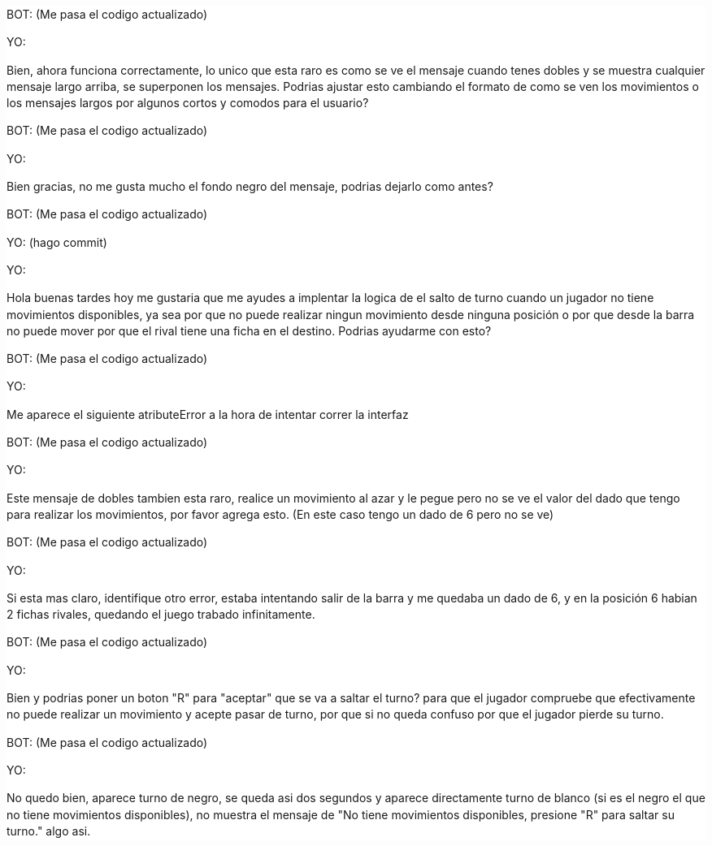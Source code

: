 BOT: (Me pasa el codigo actualizado)    

YO:

Bien, ahora funciona correctamente, lo unico que esta raro es como se ve el mensaje cuando tenes dobles y se muestra cualquier mensaje largo arriba, se superponen los mensajes. Podrias ajustar esto cambiando el formato de como se ven los movimientos o los mensajes largos por algunos cortos y comodos para el usuario? 

BOT: (Me pasa el codigo actualizado)

YO:

Bien gracias, no me gusta mucho el fondo negro del mensaje, podrias dejarlo como antes?

BOT: (Me pasa el codigo actualizado)

YO: (hago commit) 

YO: 

Hola buenas tardes hoy me gustaria que me ayudes a implentar la logica de el salto de turno cuando un jugador no tiene movimientos disponibles, ya sea por que no puede realizar ningun movimiento desde ninguna posición o por que desde la barra no puede mover por que el rival tiene una ficha en el destino. Podrias ayudarme con esto?  

BOT: (Me pasa el codigo actualizado)

YO:

Me aparece el siguiente atributeError a la hora de intentar correr la interfaz 

BOT: (Me pasa el codigo actualizado)

YO:

Este mensaje de dobles tambien esta raro, realice un movimiento al azar y le pegue pero no se ve el valor del dado que tengo para realizar los movimientos, por favor agrega esto. (En este caso tengo un dado de 6 pero no se ve)

BOT: (Me pasa el codigo actualizado)

YO:

Si esta mas claro, identifique otro error, estaba intentando salir de la barra y me quedaba un dado de 6, y en la posición 6 habian 2 fichas rivales, quedando el juego trabado infinitamente. 

BOT: (Me pasa el codigo actualizado)

YO:

Bien y podrias poner un boton "R" para "aceptar" que se va a saltar el turno? para que el jugador compruebe que efectivamente no puede realizar un movimiento y acepte pasar de turno, por que si no queda confuso por que el jugador pierde su turno.

BOT: (Me pasa el codigo actualizado)

YO:

No quedo bien, aparece turno de negro, se queda asi dos segundos y aparece directamente turno de blanco (si es el negro el que no tiene movimientos disponibles), no muestra el mensaje de  "No tiene movimientos disponibles, presione "R" para saltar su turno." algo asi.

